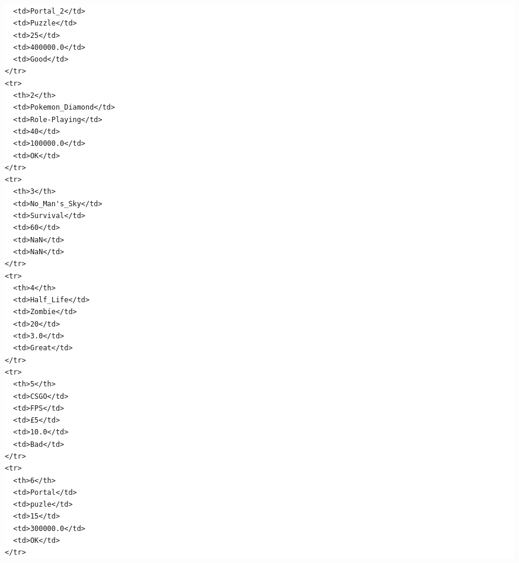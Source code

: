       <td>Portal_2</td>
      <td>Puzzle</td>
      <td>25</td>
      <td>400000.0</td>
      <td>Good</td>
    </tr>
    <tr>
      <th>2</th>
      <td>Pokemon_Diamond</td>
      <td>Role-Playing</td>
      <td>40</td>
      <td>100000.0</td>
      <td>OK</td>
    </tr>
    <tr>
      <th>3</th>
      <td>No_Man's_Sky</td>
      <td>Survival</td>
      <td>60</td>
      <td>NaN</td>
      <td>NaN</td>
    </tr>
    <tr>
      <th>4</th>
      <td>Half_Life</td>
      <td>Zombie</td>
      <td>20</td>
      <td>3.0</td>
      <td>Great</td>
    </tr>
    <tr>
      <th>5</th>
      <td>CSGO</td>
      <td>FPS</td>
      <td>£5</td>
      <td>10.0</td>
      <td>Bad</td>
    </tr>
    <tr>
      <th>6</th>
      <td>Portal</td>
      <td>puzle</td>
      <td>15</td>
      <td>300000.0</td>
      <td>OK</td>
    </tr>
  </tbody>
</table>
</div>


